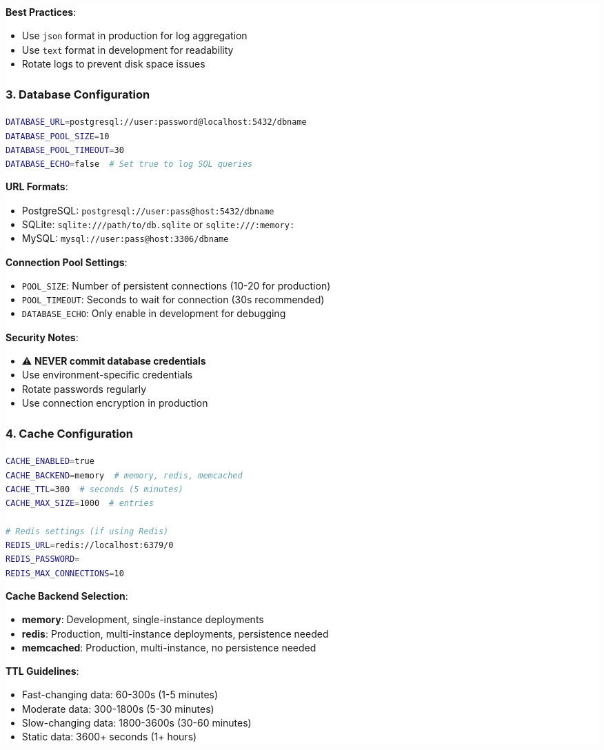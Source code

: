**Best Practices**:
- Use `json` format in production for log aggregation
- Use `text` format in development for readability
- Rotate logs to prevent disk space issues

### 3. Database Configuration

```bash
DATABASE_URL=postgresql://user:password@localhost:5432/dbname
DATABASE_POOL_SIZE=10
DATABASE_POOL_TIMEOUT=30
DATABASE_ECHO=false  # Set true to log SQL queries
```

**URL Formats**:
- PostgreSQL: `postgresql://user:pass@host:5432/dbname`
- SQLite: `sqlite:///path/to/db.sqlite` or `sqlite:///:memory:`
- MySQL: `mysql://user:pass@host:3306/dbname`

**Connection Pool Settings**:
- `POOL_SIZE`: Number of persistent connections (10-20 for production)
- `POOL_TIMEOUT`: Seconds to wait for connection (30s recommended)
- `DATABASE_ECHO`: Only enable in development for debugging

**Security Notes**:
- ⚠️ **NEVER commit database credentials**
- Use environment-specific credentials
- Rotate passwords regularly
- Use connection encryption in production

### 4. Cache Configuration

```bash
CACHE_ENABLED=true
CACHE_BACKEND=memory  # memory, redis, memcached
CACHE_TTL=300  # seconds (5 minutes)
CACHE_MAX_SIZE=1000  # entries

# Redis settings (if using Redis)
REDIS_URL=redis://localhost:6379/0
REDIS_PASSWORD=
REDIS_MAX_CONNECTIONS=10
```

**Cache Backend Selection**:
- **memory**: Development, single-instance deployments
- **redis**: Production, multi-instance deployments, persistence needed
- **memcached**: Production, multi-instance, no persistence needed

**TTL Guidelines**:
- Fast-changing data: 60-300s (1-5 minutes)
- Moderate data: 300-1800s (5-30 minutes)
- Slow-changing data: 1800-3600s (30-60 minutes)
- Static data: 3600+ seconds (1+ hours)
